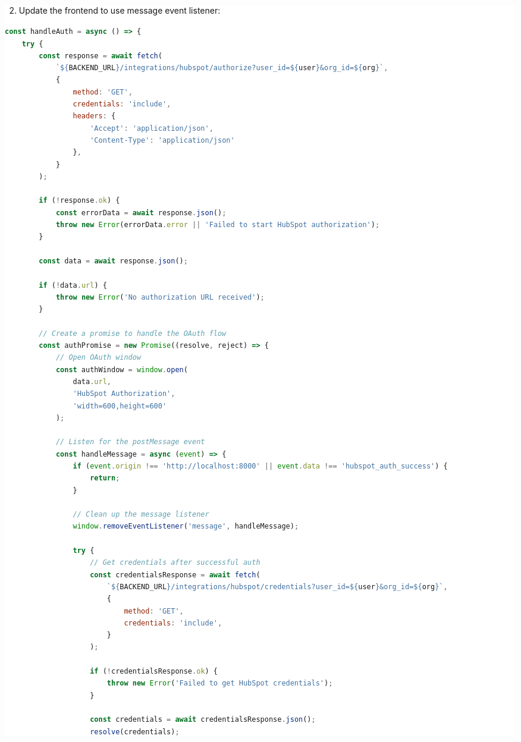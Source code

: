 2. Update the frontend to use message event listener:

```javascript:frontend/src/integrations/hubspot.js
const handleAuth = async () => {
    try {
        const response = await fetch(
            `${BACKEND_URL}/integrations/hubspot/authorize?user_id=${user}&org_id=${org}`,
            {
                method: 'GET',
                credentials: 'include',
                headers: {
                    'Accept': 'application/json',
                    'Content-Type': 'application/json'
                },
            }
        );

        if (!response.ok) {
            const errorData = await response.json();
            throw new Error(errorData.error || 'Failed to start HubSpot authorization');
        }

        const data = await response.json();
        
        if (!data.url) {
            throw new Error('No authorization URL received');
        }

        // Create a promise to handle the OAuth flow
        const authPromise = new Promise((resolve, reject) => {
            // Open OAuth window
            const authWindow = window.open(
                data.url,
                'HubSpot Authorization',
                'width=600,height=600'
            );

            // Listen for the postMessage event
            const handleMessage = async (event) => {
                if (event.origin !== 'http://localhost:8000' || event.data !== 'hubspot_auth_success') {
                    return;
                }

                // Clean up the message listener
                window.removeEventListener('message', handleMessage);

                try {
                    // Get credentials after successful auth
                    const credentialsResponse = await fetch(
                        `${BACKEND_URL}/integrations/hubspot/credentials?user_id=${user}&org_id=${org}`,
                        {
                            method: 'GET',
                            credentials: 'include',
                        }
                    );

                    if (!credentialsResponse.ok) {
                        throw new Error('Failed to get HubSpot credentials');
                    }

                    const credentials = await credentialsResponse.json();
                    resolve(credentials);
```